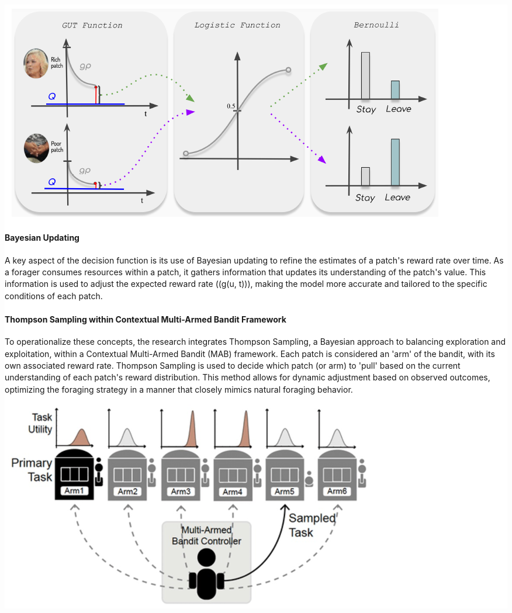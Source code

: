 ![gp](img/gp.png "")


#### Bayesian Updating

A key aspect of the decision function is its use of Bayesian updating to refine the estimates of a patch's reward rate over time. As a forager consumes resources within a patch, it gathers information that updates its understanding of the patch's value. This information is used to adjust the expected reward rate (\(g(u, t)\)), making the model more accurate and tailored to the specific conditions of each patch.

#### Thompson Sampling within Contextual Multi-Armed Bandit Framework

To operationalize these concepts, the research integrates Thompson Sampling, a Bayesian approach to balancing exploration and exploitation, within a Contextual Multi-Armed Bandit (MAB) framework. Each patch is considered an 'arm' of the bandit, with its own associated reward rate. Thompson Sampling is used to decide which patch (or arm) to 'pull' based on the current understanding of each patch's reward distribution. This method allows for dynamic adjustment based on observed outcomes, optimizing the foraging strategy in a manner that closely mimics natural foraging behavior.

![gp](img/mab.png "")
